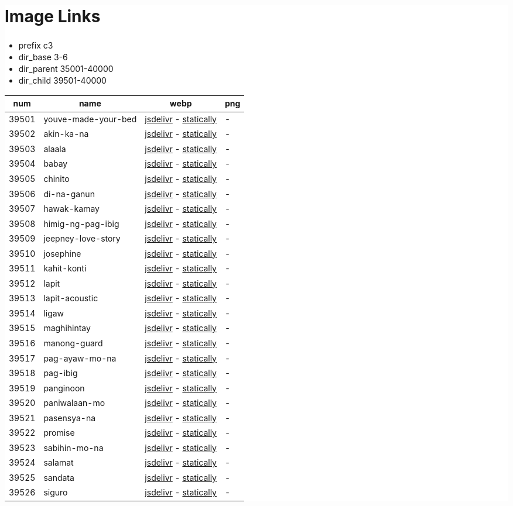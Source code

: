 # Image Links

- prefix c3
- dir_base 3-6
- dir_parent 35001-40000
- dir_child 39501-40000

|  num  | name | webp | png |
|-------|------|------|-----|
|39501|youve-made-your-bed|[jsdelivr](https://cdn.jsdelivr.net/gh/dbchord/c3-3-6/35001-40000/39501-40000/youve-made-your-bed.webp) - [statically](https://cdn.statically.io/gh/dbchord/c3-3-6/i/35001-40000/39501-40000/youve-made-your-bed.webp)| - |
|39502|akin-ka-na|[jsdelivr](https://cdn.jsdelivr.net/gh/dbchord/c3-3-6/35001-40000/39501-40000/akin-ka-na.webp) - [statically](https://cdn.statically.io/gh/dbchord/c3-3-6/i/35001-40000/39501-40000/akin-ka-na.webp)| - |
|39503|alaala|[jsdelivr](https://cdn.jsdelivr.net/gh/dbchord/c3-3-6/35001-40000/39501-40000/alaala.webp) - [statically](https://cdn.statically.io/gh/dbchord/c3-3-6/i/35001-40000/39501-40000/alaala.webp)| - |
|39504|babay|[jsdelivr](https://cdn.jsdelivr.net/gh/dbchord/c3-3-6/35001-40000/39501-40000/babay.webp) - [statically](https://cdn.statically.io/gh/dbchord/c3-3-6/i/35001-40000/39501-40000/babay.webp)| - |
|39505|chinito|[jsdelivr](https://cdn.jsdelivr.net/gh/dbchord/c3-3-6/35001-40000/39501-40000/chinito.webp) - [statically](https://cdn.statically.io/gh/dbchord/c3-3-6/i/35001-40000/39501-40000/chinito.webp)| - |
|39506|di-na-ganun|[jsdelivr](https://cdn.jsdelivr.net/gh/dbchord/c3-3-6/35001-40000/39501-40000/di-na-ganun.webp) - [statically](https://cdn.statically.io/gh/dbchord/c3-3-6/i/35001-40000/39501-40000/di-na-ganun.webp)| - |
|39507|hawak-kamay|[jsdelivr](https://cdn.jsdelivr.net/gh/dbchord/c3-3-6/35001-40000/39501-40000/hawak-kamay.webp) - [statically](https://cdn.statically.io/gh/dbchord/c3-3-6/i/35001-40000/39501-40000/hawak-kamay.webp)| - |
|39508|himig-ng-pag-ibig|[jsdelivr](https://cdn.jsdelivr.net/gh/dbchord/c3-3-6/35001-40000/39501-40000/himig-ng-pag-ibig.webp) - [statically](https://cdn.statically.io/gh/dbchord/c3-3-6/i/35001-40000/39501-40000/himig-ng-pag-ibig.webp)| - |
|39509|jeepney-love-story|[jsdelivr](https://cdn.jsdelivr.net/gh/dbchord/c3-3-6/35001-40000/39501-40000/jeepney-love-story.webp) - [statically](https://cdn.statically.io/gh/dbchord/c3-3-6/i/35001-40000/39501-40000/jeepney-love-story.webp)| - |
|39510|josephine|[jsdelivr](https://cdn.jsdelivr.net/gh/dbchord/c3-3-6/35001-40000/39501-40000/josephine.webp) - [statically](https://cdn.statically.io/gh/dbchord/c3-3-6/i/35001-40000/39501-40000/josephine.webp)| - |
|39511|kahit-konti|[jsdelivr](https://cdn.jsdelivr.net/gh/dbchord/c3-3-6/35001-40000/39501-40000/kahit-konti.webp) - [statically](https://cdn.statically.io/gh/dbchord/c3-3-6/i/35001-40000/39501-40000/kahit-konti.webp)| - |
|39512|lapit|[jsdelivr](https://cdn.jsdelivr.net/gh/dbchord/c3-3-6/35001-40000/39501-40000/lapit.webp) - [statically](https://cdn.statically.io/gh/dbchord/c3-3-6/i/35001-40000/39501-40000/lapit.webp)| - |
|39513|lapit-acoustic|[jsdelivr](https://cdn.jsdelivr.net/gh/dbchord/c3-3-6/35001-40000/39501-40000/lapit-acoustic.webp) - [statically](https://cdn.statically.io/gh/dbchord/c3-3-6/i/35001-40000/39501-40000/lapit-acoustic.webp)| - |
|39514|ligaw|[jsdelivr](https://cdn.jsdelivr.net/gh/dbchord/c3-3-6/35001-40000/39501-40000/ligaw.webp) - [statically](https://cdn.statically.io/gh/dbchord/c3-3-6/i/35001-40000/39501-40000/ligaw.webp)| - |
|39515|maghihintay|[jsdelivr](https://cdn.jsdelivr.net/gh/dbchord/c3-3-6/35001-40000/39501-40000/maghihintay.webp) - [statically](https://cdn.statically.io/gh/dbchord/c3-3-6/i/35001-40000/39501-40000/maghihintay.webp)| - |
|39516|manong-guard|[jsdelivr](https://cdn.jsdelivr.net/gh/dbchord/c3-3-6/35001-40000/39501-40000/manong-guard.webp) - [statically](https://cdn.statically.io/gh/dbchord/c3-3-6/i/35001-40000/39501-40000/manong-guard.webp)| - |
|39517|pag-ayaw-mo-na|[jsdelivr](https://cdn.jsdelivr.net/gh/dbchord/c3-3-6/35001-40000/39501-40000/pag-ayaw-mo-na.webp) - [statically](https://cdn.statically.io/gh/dbchord/c3-3-6/i/35001-40000/39501-40000/pag-ayaw-mo-na.webp)| - |
|39518|pag-ibig|[jsdelivr](https://cdn.jsdelivr.net/gh/dbchord/c3-3-6/35001-40000/39501-40000/pag-ibig.webp) - [statically](https://cdn.statically.io/gh/dbchord/c3-3-6/i/35001-40000/39501-40000/pag-ibig.webp)| - |
|39519|panginoon|[jsdelivr](https://cdn.jsdelivr.net/gh/dbchord/c3-3-6/35001-40000/39501-40000/panginoon.webp) - [statically](https://cdn.statically.io/gh/dbchord/c3-3-6/i/35001-40000/39501-40000/panginoon.webp)| - |
|39520|paniwalaan-mo|[jsdelivr](https://cdn.jsdelivr.net/gh/dbchord/c3-3-6/35001-40000/39501-40000/paniwalaan-mo.webp) - [statically](https://cdn.statically.io/gh/dbchord/c3-3-6/i/35001-40000/39501-40000/paniwalaan-mo.webp)| - |
|39521|pasensya-na|[jsdelivr](https://cdn.jsdelivr.net/gh/dbchord/c3-3-6/35001-40000/39501-40000/pasensya-na.webp) - [statically](https://cdn.statically.io/gh/dbchord/c3-3-6/i/35001-40000/39501-40000/pasensya-na.webp)| - |
|39522|promise|[jsdelivr](https://cdn.jsdelivr.net/gh/dbchord/c3-3-6/35001-40000/39501-40000/promise.webp) - [statically](https://cdn.statically.io/gh/dbchord/c3-3-6/i/35001-40000/39501-40000/promise.webp)| - |
|39523|sabihin-mo-na|[jsdelivr](https://cdn.jsdelivr.net/gh/dbchord/c3-3-6/35001-40000/39501-40000/sabihin-mo-na.webp) - [statically](https://cdn.statically.io/gh/dbchord/c3-3-6/i/35001-40000/39501-40000/sabihin-mo-na.webp)| - |
|39524|salamat|[jsdelivr](https://cdn.jsdelivr.net/gh/dbchord/c3-3-6/35001-40000/39501-40000/salamat.webp) - [statically](https://cdn.statically.io/gh/dbchord/c3-3-6/i/35001-40000/39501-40000/salamat.webp)| - |
|39525|sandata|[jsdelivr](https://cdn.jsdelivr.net/gh/dbchord/c3-3-6/35001-40000/39501-40000/sandata.webp) - [statically](https://cdn.statically.io/gh/dbchord/c3-3-6/i/35001-40000/39501-40000/sandata.webp)| - |
|39526|siguro|[jsdelivr](https://cdn.jsdelivr.net/gh/dbchord/c3-3-6/35001-40000/39501-40000/siguro.webp) - [statically](https://cdn.statically.io/gh/dbchord/c3-3-6/i/35001-40000/39501-40000/siguro.webp)| - |